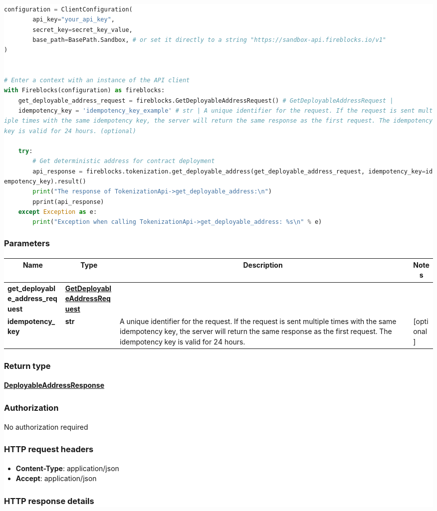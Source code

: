 ```python
configuration = ClientConfiguration(
        api_key="your_api_key",
        secret_key=secret_key_value,
        base_path=BasePath.Sandbox, # or set it directly to a string "https://sandbox-api.fireblocks.io/v1"
)


# Enter a context with an instance of the API client
with Fireblocks(configuration) as fireblocks:
    get_deployable_address_request = fireblocks.GetDeployableAddressRequest() # GetDeployableAddressRequest | 
    idempotency_key = 'idempotency_key_example' # str | A unique identifier for the request. If the request is sent multiple times with the same idempotency key, the server will return the same response as the first request. The idempotency key is valid for 24 hours. (optional)

    try:
        # Get deterministic address for contract deployment
        api_response = fireblocks.tokenization.get_deployable_address(get_deployable_address_request, idempotency_key=idempotency_key).result()
        print("The response of TokenizationApi->get_deployable_address:\n")
        pprint(api_response)
    except Exception as e:
        print("Exception when calling TokenizationApi->get_deployable_address: %s\n" % e)
```



### Parameters


Name | Type | Description  | Notes
------------- | ------------- | ------------- | -------------
 **get_deployable_address_request** | [**GetDeployableAddressRequest**](GetDeployableAddressRequest.md)|  | 
 **idempotency_key** | **str**| A unique identifier for the request. If the request is sent multiple times with the same idempotency key, the server will return the same response as the first request. The idempotency key is valid for 24 hours. | [optional] 

### Return type

[**DeployableAddressResponse**](DeployableAddressResponse.md)

### Authorization

No authorization required

### HTTP request headers

 - **Content-Type**: application/json
 - **Accept**: application/json

### HTTP response details
